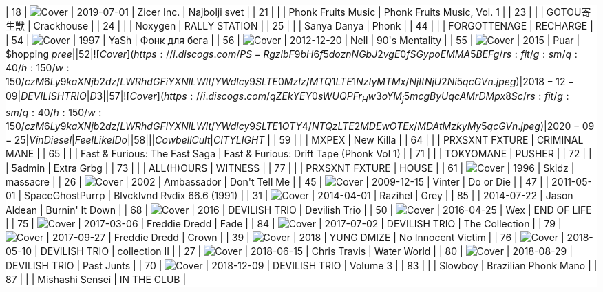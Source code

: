 | 18 | ![Cover](https://i.discogs.com/STW0Xg-Z-ADLpGx7JfwEat_xANmovmyCOi1t6iOQkA4/rs:fit/g:sm/q:40/h:150/w:150/czM6Ly9kaXNjb2dz/LWRhdGFiYXNlLWlt/YWdlcy9SLTEzODI2/MzE2LTE1NjE5OTAx/MzUtODE2OS5qcGVn.jpeg) | 2019-07-01 | Zicer Inc. | Najbolji svet |
| 21 |  |  | Phonk Fruits Music | Phonk Fruits Music, Vol. 1 |
| 23 |  |  | GOTOU寄生獣 | Crackhouse |
| 24 |  |  | Noxygen | RALLY STATION |
| 25 |  |  | Sanya Danya | Phonk |
| 44 |  |  | FORGOTTENAGE | RECHARGE |
| 54 | ![Cover](https://i.discogs.com/8FnTeOdhLhA-1nQg8jBfEy3oDf-rgBcLwBtgDHfbtZw/rs:fit/g:sm/q:40/h:150/w:150/czM6Ly9kaXNjb2dz/LWRhdGFiYXNlLWlt/YWdlcy9SLTEwNTAx/NjktMTMxMzAwOTQ0/MS5qcGVn.jpeg) | 1997 | Ya$h | Фонк для бега |
| 56 | ![Cover](https://i.discogs.com/aPo29WeizrGKBobRK4NJm9wo4vJ330YqzESg4RZe-6c/rs:fit/g:sm/q:40/h:150/w:150/czM6Ly9kaXNjb2dz/LWRhdGFiYXNlLWlt/YWdlcy9SLTI3ODQx/Mzg5LTE2OTA4NjU2/MTAtNDE4Ny5qcGVn.jpeg) | 2012-12-20 | Nell | 90&#39;s Mentality |
| 55 | ![Cover](https://i.discogs.com/ebbjpHGf5lqkKqmO9iLBoTfgni9VYY7ZTzA-rNujhCw/rs:fit/g:sm/q:40/h:150/w:150/czM6Ly9kaXNjb2dz/LWRhdGFiYXNlLWlt/YWdlcy9SLTEyODIx/MTk1LTE1NDI1OTAx/NzEtOTUzNC5qcGVn.jpeg) | 2015 | Puar | $hopping $pree |
| 52 | ![Cover](https://i.discogs.com/PS-RgzibF9bH6f5doznNGbJ2vgE0fSGypoEMMA5BEFg/rs:fit/g:sm/q:40/h:150/w:150/czM6Ly9kaXNjb2dz/LWRhdGFiYXNlLWlt/YWdlcy9SLTE0MzIz/MTQ1LTE1NzIyMTMx/NjItNjU2Ni5qcGVn.jpeg) | 2018-12-09 | DEVILISH TRIO | D3 |
| 57 | ![Cover](https://i.discogs.com/qZEkYEY0sWUQPFr_Hw3oYM_j5mcgByUqcAMrDMpx8Sc/rs:fit/g:sm/q:40/h:150/w:150/czM6Ly9kaXNjb2dz/LWRhdGFiYXNlLWlt/YWdlcy9SLTE1OTY4/NTQzLTE2MDEwOTEx/MDAtMzkyMy5qcGVn.jpeg) | 2020-09-25 | Vin Diesel | Feel Like I Do |
| 58 |  |  | Cowbell Cult | CITY LIGHT$ |
| 59 |  |  | MXPEX | New Killa |
| 64 |  |  | PRXSXNT FXTURE | CRIMINAL MANE |
| 65 |  |  | Fast &amp; Furious: The Fast Saga | Fast &amp; Furious: Drift Tape (Phonk Vol 1) |
| 71 |  |  | TOKYOMANE | PUSHER |
| 72 |  |  | 5admin | Extra Grbg |
| 73 |  |  | ALL(H)OURS | WITNESS |
| 77 |  |  | PRXSXNT FXTURE | HOUSE |
| 61 | ![Cover](https://i.discogs.com/niaJjAZJpyEIq3bzgU_ojmGDa99pXvzv0VWLCVd32RY/rs:fit/g:sm/q:40/h:150/w:150/czM6Ly9kaXNjb2dz/LWRhdGFiYXNlLWlt/YWdlcy9SLTMzMzAy/NS0xNDQ3MDEwODA2/LTE1OTcuanBlZw.jpeg) | 1996 | Skidz | massacre |
| 26 | ![Cover](https://i.discogs.com/zGGuVhGWIJN2_biHeCsjItKwN9iAu7soa147pxjE4A4/rs:fit/g:sm/q:40/h:150/w:150/czM6Ly9kaXNjb2dz/LWRhdGFiYXNlLWlt/YWdlcy9SLTY4OTM1/LTE3MjA4Njg3NzIt/NTQwNi5wbmc.jpeg) | 2002 | Ambassador | Don&#39;t Tell Me |
| 45 | ![Cover](https://i.discogs.com/G7FV0iUyN84DknjYxcT92vr3gaJagojWRNZX3Y81630/rs:fit/g:sm/q:40/h:150/w:150/czM6Ly9kaXNjb2dz/LWRhdGFiYXNlLWlt/YWdlcy9SLTI0Njk3/ODgtMTMwODA3NDkz/NS5qcGVn.jpeg) | 2009-12-15 | Vinter | Do or Die |
| 47 |  | 2011-05-01 | SpaceGhostPurrp | Blvcklvnd Rvdix 66.6 (1991) |
| 31 | ![Cover](https://i.discogs.com/tr4eGq9B9GXQeKAClQzPBL53AeKl6nwpqMcWmcTOh7w/rs:fit/g:sm/q:40/h:150/w:150/czM6Ly9kaXNjb2dz/LWRhdGFiYXNlLWlt/YWdlcy9SLTU2NDA3/MjAtMTM5ODcwMjU4/NS0yODg5LmpwZWc.jpeg) | 2014-04-01 | Razihel | Grey |
| 85 |  | 2014-07-22 | Jason Aldean | Burnin&#39; It Down |
| 68 | ![Cover](https://i.discogs.com/M2GEcHdBVleTGBWz2OfalL8wbOoQI1EJ5TXbVW42CkI/rs:fit/g:sm/q:40/h:150/w:150/czM6Ly9kaXNjb2dz/LWRhdGFiYXNlLWlt/YWdlcy9SLTkwNzY1/OTAtMTQ3NDM1Mjkw/NS0zNDE4LmpwZWc.jpeg) | 2016 | DEVILISH TRIO | Devilish Trio |
| 50 | ![Cover](https://i.discogs.com/Cl-4mpfoA6gftqGNMOp4Ip9Fzk2NwvaD8IYXBfXNuX0/rs:fit/g:sm/q:40/h:150/w:150/czM6Ly9kaXNjb2dz/LWRhdGFiYXNlLWlt/YWdlcy9SLTE1MTg2/NzYxLTE1ODc4MzA2/NTItNjkyNC53ZWJw.jpeg) | 2016-04-25 | Wex | END OF LIFE |
| 75 | ![Cover](https://i.discogs.com/D59Bw7857B8pJ12E-gjQJDeE6zj_lV_-_E78aOt_wwE/rs:fit/g:sm/q:40/h:150/w:150/czM6Ly9kaXNjb2dz/LWRhdGFiYXNlLWlt/YWdlcy9SLTE0MzE0/MzI5LTE1NzIwMzk2/MjYtNDE5OS5qcGVn.jpeg) | 2017-03-06 | Freddie Dredd | Fade |
| 84 | ![Cover](https://i.discogs.com/cq3WPBVQ_jZ17ccipdSaBwurIyeSrGvDqG4PUXdUpoY/rs:fit/g:sm/q:40/h:150/w:150/czM6Ly9kaXNjb2dz/LWRhdGFiYXNlLWlt/YWdlcy9SLTEwNjEz/NjUxLTE1MDA5NjIx/MDktNzgzOC5qcGVn.jpeg) | 2017-07-02 | DEVILISH TRIO | The Collection |
| 79 | ![Cover](https://i.discogs.com/e0poYgmuLSMrCMdGM5jTSfxgbVY8YKRgXBlkAiob5v0/rs:fit/g:sm/q:40/h:150/w:150/czM6Ly9kaXNjb2dz/LWRhdGFiYXNlLWlt/YWdlcy9SLTE0MzE5/MTgwLTE1NzIxMzg2/NDktOTgxOC5qcGVn.jpeg) | 2017-09-27 | Freddie Dredd | Crown |
| 39 | ![Cover](https://i.discogs.com/SoRmqIQXlTqd1N1YV8gvYK5Qy8lqUzaieI4d4x79osM/rs:fit/g:sm/q:40/h:150/w:150/czM6Ly9kaXNjb2dz/LWRhdGFiYXNlLWlt/YWdlcy9SLTE4Nzc5/NDk3LTE2MjEzNDk3/NDktOTcxOS5qcGVn.jpeg) | 2018 | YUNG DMIZE | No Innocent Victim |
| 76 | ![Cover](https://i.discogs.com/bXz7XKCZ4OT0CoTqvD13uZd8ZDanlWRQw_dtxsbiC6M/rs:fit/g:sm/q:40/h:150/w:150/czM6Ly9kaXNjb2dz/LWRhdGFiYXNlLWlt/YWdlcy9SLTE0MzIz/MDM1LTE1NzIyMTE1/MjMtNTE4MC5qcGVn.jpeg) | 2018-05-10 | DEVILISH TRIO | collection II |
| 27 | ![Cover](https://i.discogs.com/s_Cc5f12JedDDnH91rBNPT7fPWVXbjOZbuPa_rTcSDA/rs:fit/g:sm/q:40/h:150/w:150/czM6Ly9kaXNjb2dz/LWRhdGFiYXNlLWlt/YWdlcy9SLTEzMTg5/MDIyLTE1NDk2MzQ3/MTAtMjMyOS5qcGVn.jpeg) | 2018-06-15 | Chris Travis | Water World |
| 80 | ![Cover](https://i.discogs.com/0GSFuyKGNtoYX1TVaMHvr5mHjNJ0FfonjXzPA7zBFqc/rs:fit/g:sm/q:40/h:150/w:150/czM6Ly9kaXNjb2dz/LWRhdGFiYXNlLWlt/YWdlcy9SLTE0MzIz/MDk0LTE1NzIyMTIz/NTItNzkwOC5qcGVn.jpeg) | 2018-08-29 | DEVILISH TRIO | Past Junts |
| 70 | ![Cover](https://i.discogs.com/PS-RgzibF9bH6f5doznNGbJ2vgE0fSGypoEMMA5BEFg/rs:fit/g:sm/q:40/h:150/w:150/czM6Ly9kaXNjb2dz/LWRhdGFiYXNlLWlt/YWdlcy9SLTE0MzIz/MTQ1LTE1NzIyMTMx/NjItNjU2Ni5qcGVn.jpeg) | 2018-12-09 | DEVILISH TRIO | Volume 3 |
| 83 |  |  | Slowboy | Brazilian Phonk Mano |
| 87 |  |  | Mishashi Sensei | IN THE CLUB |